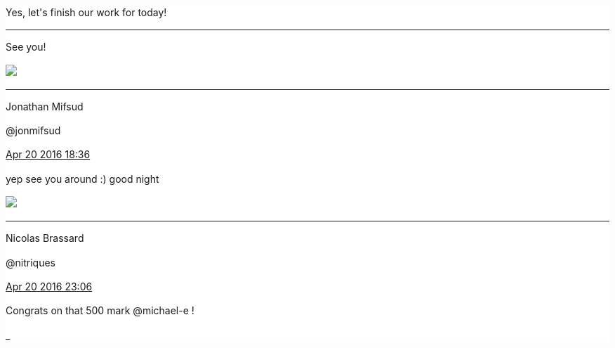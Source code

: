 Yes, let's finish our work for today!

__ __

See you!

![](https://avatars1.githubusercontent.com/u/859775?v=3&s=30)

__ __

Jonathan Mifsud

@jonmifsud

[Apr 20 2016
18:36](https://gitter.im/symphonycms/symphony-2?at=5717cc4325b488663625ac4d ""
)

yep see you around :) good night

![](https://avatars1.githubusercontent.com/u/771169?v=3&s=30)

__ __

Nicolas Brassard

@nitriques

[Apr 20 2016
23:06](https://gitter.im/symphonycms/symphony-2?at=57180b7b27c0fbf239b0006d ""
)

Congrats on that 500 mark @michael-e !

_

